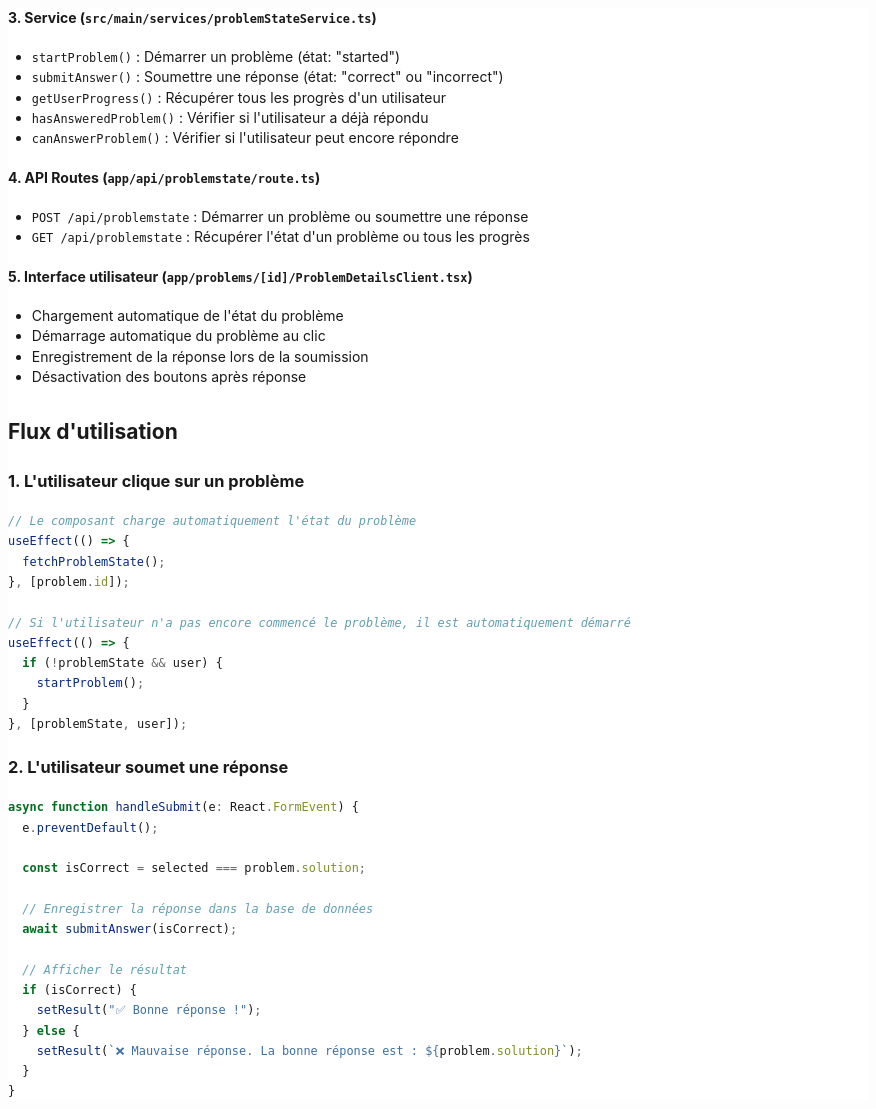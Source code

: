 #### 3. Service (`src/main/services/problemStateService.ts`)
- `startProblem()` : Démarrer un problème (état: "started")
- `submitAnswer()` : Soumettre une réponse (état: "correct" ou "incorrect")
- `getUserProgress()` : Récupérer tous les progrès d'un utilisateur
- `hasAnsweredProblem()` : Vérifier si l'utilisateur a déjà répondu
- `canAnswerProblem()` : Vérifier si l'utilisateur peut encore répondre

#### 4. API Routes (`app/api/problemstate/route.ts`)
- `POST /api/problemstate` : Démarrer un problème ou soumettre une réponse
- `GET /api/problemstate` : Récupérer l'état d'un problème ou tous les progrès

#### 5. Interface utilisateur (`app/problems/[id]/ProblemDetailsClient.tsx`)
- Chargement automatique de l'état du problème
- Démarrage automatique du problème au clic
- Enregistrement de la réponse lors de la soumission
- Désactivation des boutons après réponse

## Flux d'utilisation

### 1. L'utilisateur clique sur un problème
```typescript
// Le composant charge automatiquement l'état du problème
useEffect(() => {
  fetchProblemState();
}, [problem.id]);

// Si l'utilisateur n'a pas encore commencé le problème, il est automatiquement démarré
useEffect(() => {
  if (!problemState && user) {
    startProblem();
  }
}, [problemState, user]);
```

### 2. L'utilisateur soumet une réponse
```typescript
async function handleSubmit(e: React.FormEvent) {
  e.preventDefault();
  
  const isCorrect = selected === problem.solution;
  
  // Enregistrer la réponse dans la base de données
  await submitAnswer(isCorrect);
  
  // Afficher le résultat
  if (isCorrect) {
    setResult("✅ Bonne réponse !");
  } else {
    setResult(`❌ Mauvaise réponse. La bonne réponse est : ${problem.solution}`);
  }
}
```
